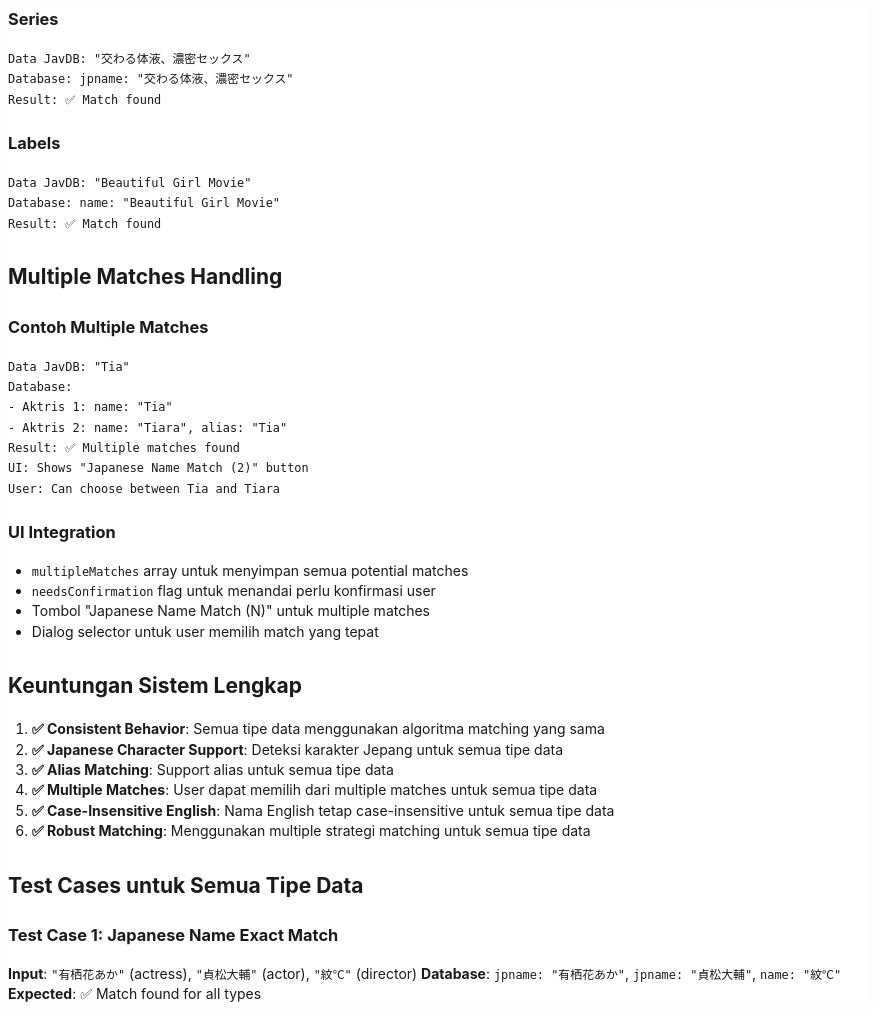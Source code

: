 ### Series
```
Data JavDB: "交わる体液、濃密セックス"
Database: jpname: "交わる体液、濃密セックス"
Result: ✅ Match found
```

### Labels
```
Data JavDB: "Beautiful Girl Movie"
Database: name: "Beautiful Girl Movie"
Result: ✅ Match found
```

## Multiple Matches Handling

### Contoh Multiple Matches
```
Data JavDB: "Tia"
Database: 
- Aktris 1: name: "Tia"
- Aktris 2: name: "Tiara", alias: "Tia"
Result: ✅ Multiple matches found
UI: Shows "Japanese Name Match (2)" button
User: Can choose between Tia and Tiara
```

### UI Integration
- `multipleMatches` array untuk menyimpan semua potential matches
- `needsConfirmation` flag untuk menandai perlu konfirmasi user
- Tombol "Japanese Name Match (N)" untuk multiple matches
- Dialog selector untuk user memilih match yang tepat

## Keuntungan Sistem Lengkap

1. **✅ Consistent Behavior**: Semua tipe data menggunakan algoritma matching yang sama
2. **✅ Japanese Character Support**: Deteksi karakter Jepang untuk semua tipe data
3. **✅ Alias Matching**: Support alias untuk semua tipe data
4. **✅ Multiple Matches**: User dapat memilih dari multiple matches untuk semua tipe data
5. **✅ Case-Insensitive English**: Nama English tetap case-insensitive untuk semua tipe data
6. **✅ Robust Matching**: Menggunakan multiple strategi matching untuk semua tipe data

## Test Cases untuk Semua Tipe Data

### Test Case 1: Japanese Name Exact Match
**Input**: `"有栖花あか"` (actress), `"貞松大輔"` (actor), `"紋℃"` (director)
**Database**: `jpname: "有栖花あか"`, `jpname: "貞松大輔"`, `name: "紋℃"`
**Expected**: ✅ Match found for all types
